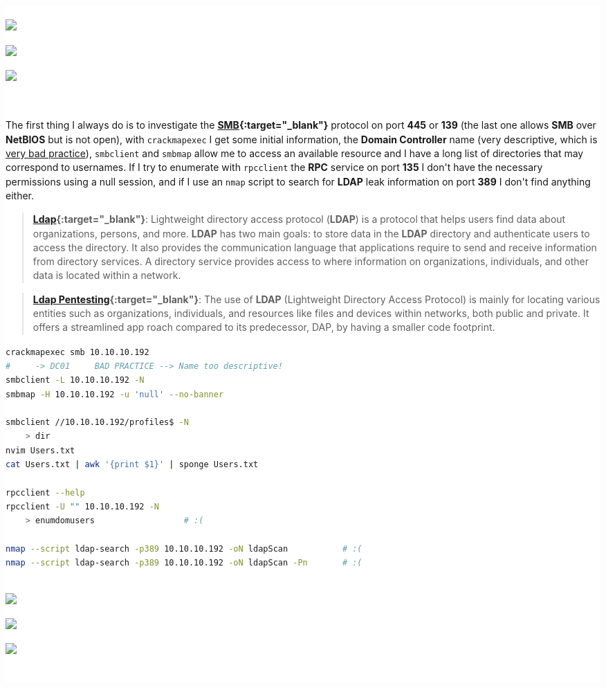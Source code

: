 <br />
<img src="{{ site.img_path }}/blackfield_writeup/Blackfield_01.png" width="100%" style="margin: 0 auto;display: block; max-width: 900px;">
<br />
<img src="{{ site.img_path }}/blackfield_writeup/Blackfield_02.png" width="100%" style="margin: 0 auto;display: block; max-width: 900px;">
<br />
<img src="{{ site.img_path }}/blackfield_writeup/Blackfield_03.png" width="100%" style="margin: 0 auto;display: block; max-width: 900px;">
<br /><br />

The first thing I always do is to investigate the **[SMB](https://www.techtarget.com/searchnetworking/definition/Server-Message-Block-Protocol){:target="_blank"}** protocol on port **445** or **139** (the last one allows **SMB** over **NetBIOS** but is not open), with `crackmapexec` I get some initial information, the **Domain Controller** name (very descriptive, which is <ins>very bad practice</ins>), `smbclient` and `smbmap` allow me to access an available resource and I have a long list of directories that may correspond to usernames. If I try to enumerate with `rpcclient` the **RPC** service on port **135** I don't have the necessary permissions using a null session, and if I use an `nmap` script to search for **LDAP** leak information on port **389** I don't find anything either.

> **[Ldap](https://www.redhat.com/en/topics/security/what-is-ldap-authentication){:target="_blank"}**: Lightweight directory access protocol (**LDAP**) is a protocol that helps users find data about organizations, persons, and more. **LDAP** has two main goals: to store data in the **LDAP** directory and authenticate users to access the directory. It also provides the communication language that applications require to send and receive information from directory services. A directory service provides access to where information on organizations, individuals, and other data is located within a network.

> **[Ldap Pentesting](https://book.hacktricks.xyz/network-services-pentesting/pentesting-ldap){:target="_blank"}**: The use of **LDAP** (Lightweight Directory Access Protocol) is mainly for locating various entities such as organizations, individuals, and resources like files and devices within networks, both public and private. It offers a streamlined app roach compared to its predecessor, DAP, by having a smaller code footprint.

```bash
crackmapexec smb 10.10.10.192
#     -> DC01     BAD PRACTICE --> Name too descriptive!
smbclient -L 10.10.10.192 -N
smbmap -H 10.10.10.192 -u 'null' --no-banner

smbclient //10.10.10.192/profiles$ -N
    > dir
nvim Users.txt
cat Users.txt | awk '{print $1}' | sponge Users.txt

rpcclient --help
rpcclient -U "" 10.10.10.192 -N
    > enumdomusers                  # :(

nmap --script ldap-search -p389 10.10.10.192 -oN ldapScan           # :(
nmap --script ldap-search -p389 10.10.10.192 -oN ldapScan -Pn       # :(
```

<br />
<img src="{{ site.img_path }}/blackfield_writeup/Blackfield_04.png" width="100%" style="margin: 0 auto;display: block; max-width: 900px;">
<br/>
<img src="{{ site.img_path }}/blackfield_writeup/Blackfield_05.png" width="100%" style="margin: 0 auto;display: block; max-width: 900px;">
<br />
<img src="{{ site.img_path }}/blackfield_writeup/Blackfield_06.png" width="100%" style="margin: 0 auto;display: block; max-width: 900px;">
<br /><br />
